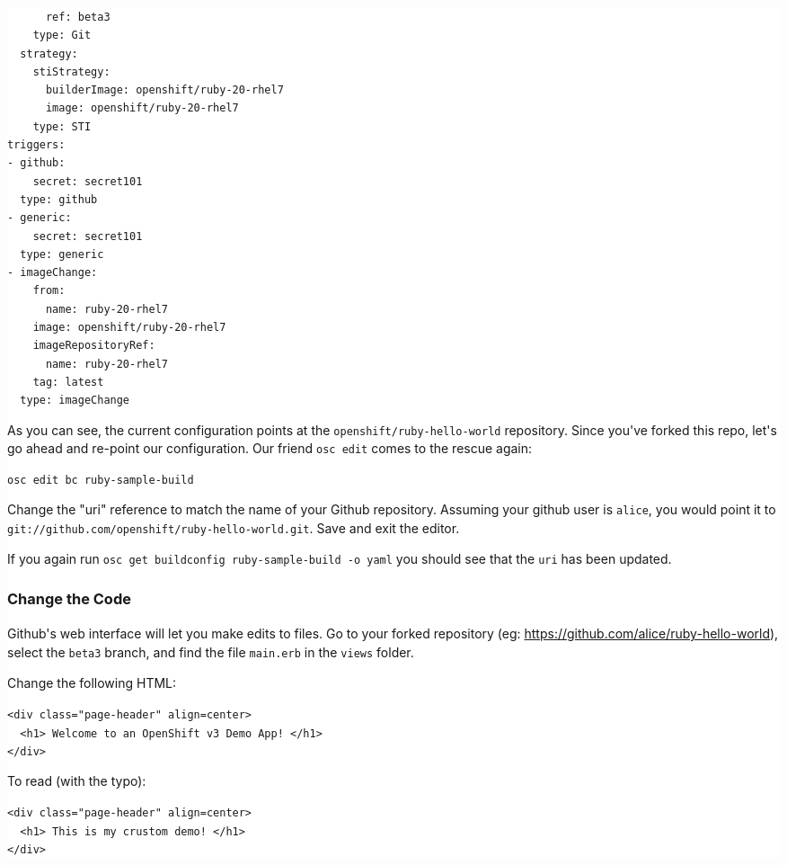           ref: beta3
        type: Git
      strategy:
        stiStrategy:
          builderImage: openshift/ruby-20-rhel7
          image: openshift/ruby-20-rhel7
        type: STI
    triggers:
    - github:
        secret: secret101
      type: github
    - generic:
        secret: secret101
      type: generic
    - imageChange:
        from:
          name: ruby-20-rhel7
        image: openshift/ruby-20-rhel7
        imageRepositoryRef:
          name: ruby-20-rhel7
        tag: latest
      type: imageChange

As you can see, the current configuration points at the
`openshift/ruby-hello-world` repository. Since you've forked this repo, let's go
ahead and re-point our configuration. Our friend `osc edit` comes to the rescue
again:

    osc edit bc ruby-sample-build

Change the "uri" reference to match the name of your Github
repository. Assuming your github user is `alice`, you would point it
to `git://github.com/openshift/ruby-hello-world.git`. Save and exit
the editor.

If you again run `osc get buildconfig ruby-sample-build -o yaml` you should see
that the `uri` has been updated.

### Change the Code
Github's web interface will let you make edits to files. Go to your forked
repository (eg: https://github.com/alice/ruby-hello-world), select the `beta3`
branch, and find the file `main.erb` in the `views` folder.

Change the following HTML:

    <div class="page-header" align=center>
      <h1> Welcome to an OpenShift v3 Demo App! </h1>
    </div>

To read (with the typo):

    <div class="page-header" align=center>
      <h1> This is my crustom demo! </h1>
    </div>
